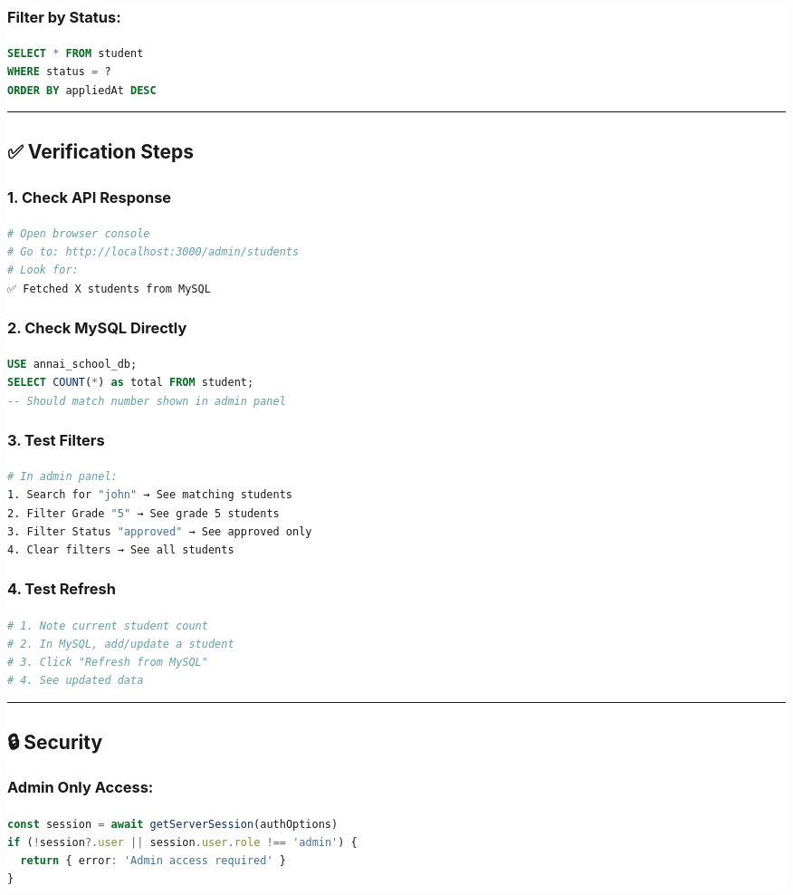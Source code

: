 ### **Filter by Status:**
```sql
SELECT * FROM student 
WHERE status = ?
ORDER BY appliedAt DESC
```

---

## ✅ **Verification Steps**

### **1. Check API Response**
```bash
# Open browser console
# Go to: http://localhost:3000/admin/students
# Look for:
✅ Fetched X students from MySQL
```

### **2. Check MySQL Directly**
```sql
USE annai_school_db;
SELECT COUNT(*) as total FROM student;
-- Should match number shown in admin panel
```

### **3. Test Filters**
```bash
# In admin panel:
1. Search for "john" → See matching students
2. Filter Grade "5" → See grade 5 students
3. Filter Status "approved" → See approved only
4. Clear filters → See all students
```

### **4. Test Refresh**
```bash
# 1. Note current student count
# 2. In MySQL, add/update a student
# 3. Click "Refresh from MySQL"
# 4. See updated data
```

---

## 🔒 **Security**

### **Admin Only Access:**
```typescript
const session = await getServerSession(authOptions)
if (!session?.user || session.user.role !== 'admin') {
  return { error: 'Admin access required' }
}
```
